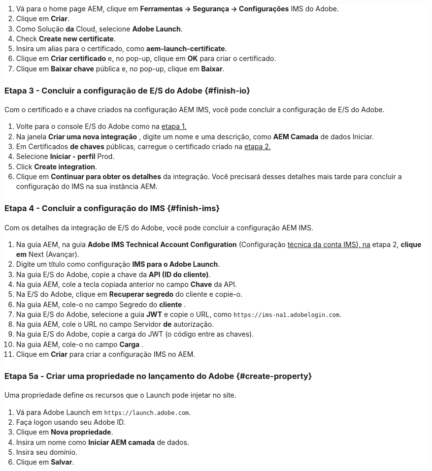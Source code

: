 1. Vá para o home page AEM, clique em **Ferramentas -> Segurança -> Configurações** IMS do Adobe.
1. Clique em **Criar**.
1. Como Solução **da** Cloud, selecione **Adobe Launch**.
1. Check **Create new certificate**.
1. Insira um alias para o certificado, como **aem-launch-certificate**.
1. Clique em **Criar certificado** e, no pop-up, clique em **OK** para criar o certificado.
1. Clique em **Baixar chave** pública e, no pop-up, clique em **Baixar**.

### Etapa 3 - Concluir a configuração de E/S do Adobe {#finish-io}

Com o certificado e a chave criados na configuração AEM IMS, você pode concluir a configuração de E/S do Adobe.

1. Volte para o console E/S do Adobe como na [etapa 1.](#create-io-integration)
1. Na janela **Criar uma nova integração** , digite um nome e uma descrição, como **AEM Camada** de dados Iniciar.
1. Em Certificados **de chaves** públicas, carregue o certificado criado na [etapa 2.](#ims-configuration)
1. Selecione **Iniciar - perfil** Prod.
1. Click **Create integration**.
1. Clique em **Continuar para obter os detalhes** da integração. Você precisará desses detalhes mais tarde para concluir a configuração do IMS na sua instância AEM.

### Etapa 4 - Concluir a configuração do IMS {#finish-ims}

Com os detalhes da integração de E/S do Adobe, você pode concluir a configuração AEM IMS.

1. Na guia AEM, na guia **Adobe IMS Technical Account Configuration** (Configuração [técnica da conta IMS), na](#ims-configuration) etapa 2, **clique em** Next (Avançar).
1. Digite um título como configuração **IMS para o Adobe Launch**.
1. Na guia E/S do Adobe, copie a chave da **API (ID do cliente)**.
1. Na guia AEM, cole a tecla copiada anterior no campo **Chave** da API.
1. Na E/S do Adobe, clique em **Recuperar segredo** do cliente e copie-o.
1. Na guia AEM, cole-o no campo Segredo do **cliente** .
1. Na guia E/S do Adobe, selecione a guia **JWT** e copie o URL, como `https://ims-na1.adobelogin.com`.
1. Na guia AEM, cole o URL no campo Servidor **de** autorização.
1. Na guia E/S do Adobe, copie a carga do JWT (o código entre as chaves).
1. Na guia AEM, cole-o no campo **Carga** .
1. Clique em **Criar** para criar a configuração IMS no AEM.

### Etapa 5a - Criar uma propriedade no lançamento do Adobe {#create-property}

Uma propriedade define os recursos que o Launch pode injetar no site.

1. Vá para Adobe Launch em `https://launch.adobe.com`.
1. Faça logon usando seu Adobe ID.
1. Clique em **Nova propriedade**.
1. Insira um nome como **Iniciar AEM camada** de dados.
1. Insira seu domínio.
1. Clique em **Salvar**.
